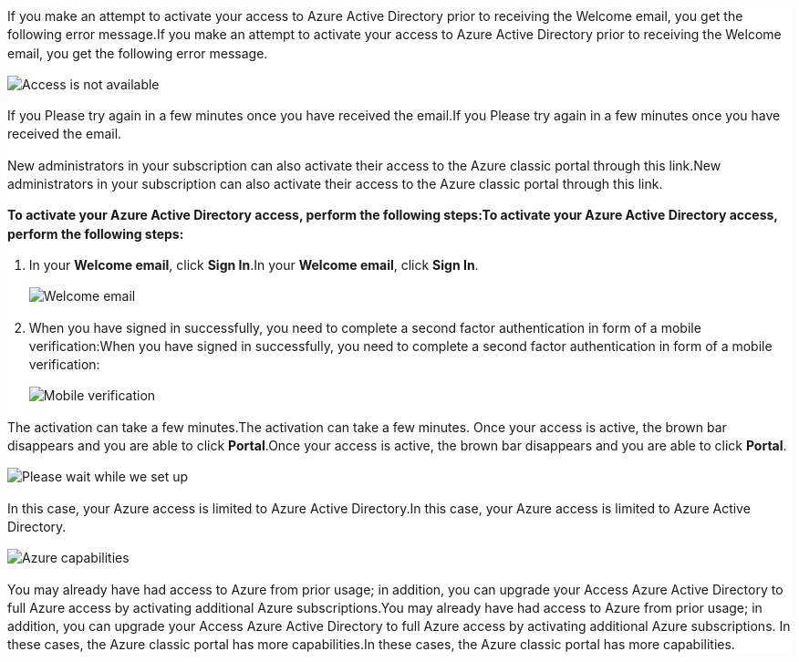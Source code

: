 <span data-ttu-id="f7358-136">If you make an attempt to activate your access to Azure Active Directory prior to receiving the Welcome email, you get the following error message.</span><span class="sxs-lookup"><span data-stu-id="f7358-136">If you make an attempt to activate your access to Azure Active Directory prior to receiving the Welcome email, you get the following error message.</span></span> 

![Access is not available][9]

<span data-ttu-id="f7358-138">If you Please try again in a few minutes once you have received the email.</span><span class="sxs-lookup"><span data-stu-id="f7358-138">If you Please try again in a few minutes once you have received the email.</span></span>

<span data-ttu-id="f7358-139">New administrators in your subscription can also activate their access to the Azure classic portal through this link.</span><span class="sxs-lookup"><span data-stu-id="f7358-139">New administrators in your subscription can also activate their access to the Azure classic portal through this link.</span></span>

<span data-ttu-id="f7358-140">**To activate your Azure Active Directory access, perform the following steps:**</span><span class="sxs-lookup"><span data-stu-id="f7358-140">**To activate your Azure Active Directory access, perform the following steps:**</span></span>

1. <span data-ttu-id="f7358-141">In your **Welcome email**, click **Sign In**.</span><span class="sxs-lookup"><span data-stu-id="f7358-141">In your **Welcome email**, click **Sign In**.</span></span> 
   
    ![Welcome email][4]
2. <span data-ttu-id="f7358-143">When you have signed in successfully, you need to complete a second factor authentication in form of a mobile verification:</span><span class="sxs-lookup"><span data-stu-id="f7358-143">When you have signed in successfully, you need to complete a second factor authentication in form of a mobile verification:</span></span>
   
    ![Mobile verification][5]

<span data-ttu-id="f7358-145">The activation can take a few minutes.</span><span class="sxs-lookup"><span data-stu-id="f7358-145">The activation can take a few minutes.</span></span> <span data-ttu-id="f7358-146">Once your access is active, the brown bar disappears and you are able to click **Portal**.</span><span class="sxs-lookup"><span data-stu-id="f7358-146">Once your access is active, the brown bar disappears and you are able to click **Portal**.</span></span>

![Please wait while we set up][6]

<span data-ttu-id="f7358-148">In this case, your Azure access is limited to Azure Active Directory.</span><span class="sxs-lookup"><span data-stu-id="f7358-148">In this case, your Azure access is limited to Azure Active Directory.</span></span>

![Azure capabilities][7]

<span data-ttu-id="f7358-150">You may already have had access to Azure from prior usage; in addition, you can upgrade your Access Azure Active Directory to full Azure access by activating additional Azure subscriptions.</span><span class="sxs-lookup"><span data-stu-id="f7358-150">You may already have had access to Azure from prior usage; in addition, you can upgrade your Access Azure Active Directory to full Azure access by activating additional Azure subscriptions.</span></span> <span data-ttu-id="f7358-151">In these cases, the Azure classic portal has more capabilities.</span><span class="sxs-lookup"><span data-stu-id="f7358-151">In these cases, the Azure classic portal has more capabilities.</span></span>


[1]: https://docstestmedia1.blob.core.windows.net/azure-media/articles/active-directory/media/active-directory-get-started-premium/MOLSEmail.png
[2]: https://docstestmedia1.blob.core.windows.net/azure-media/articles/active-directory/media/active-directory-get-started-premium/MOLSAccountProfile.png
[3]: https://docstestmedia1.blob.core.windows.net/azure-media/articles/active-directory/media/active-directory-get-started-premium/MOLSThankYou.png
[4]: https://docstestmedia1.blob.core.windows.net/azure-media/articles/active-directory/media/active-directory-get-started-premium/AADEmail.png
[5]: https://docstestmedia1.blob.core.windows.net/azure-media/articles/active-directory/media/active-directory-get-started-premium/SignUppage.png
[6]: https://docstestmedia1.blob.core.windows.net/azure-media/articles/active-directory/media/active-directory-get-started-premium/Subscriptionspage.png
[7]: https://docstestmedia1.blob.core.windows.net/azure-media/articles/active-directory/media/active-directory-get-started-premium/Premiuminportal.png
[8]: https://docstestmedia1.blob.core.windows.net/azure-media/articles/active-directory/media/active-directory-get-started-premium/Premiuminportal_large.png
[9]: https://docstestmedia1.blob.core.windows.net/azure-media/articles/active-directory/media/active-directory-get-started-premium/Signuppage_oops.png
[10]: https://docstestmedia1.blob.core.windows.net/azure-media/articles/active-directory/media/active-directory-get-started-premium/contosolicenseplan.png
[11]: https://docstestmedia1.blob.core.windows.net/azure-media/articles/active-directory/media/active-directory-get-started-premium/Assignlicensespicker.png
[12]: https://docstestmedia1.blob.core.windows.net/azure-media/articles/active-directory/media/active-directory-get-started-premium/Usagelocation.png